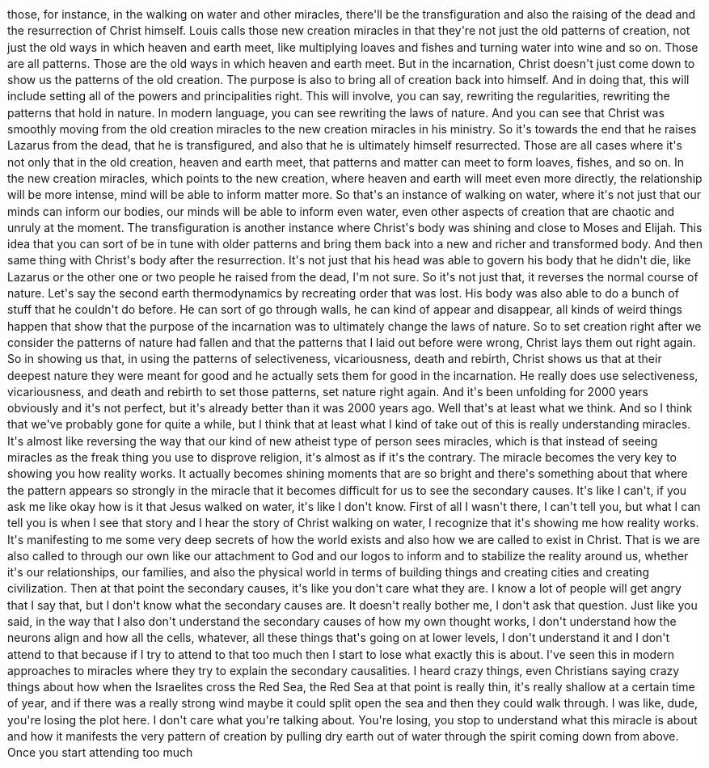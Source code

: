 those, for instance, in the walking on water and other miracles, there'll be the transfiguration and also the raising of the dead and the resurrection of Christ himself. Louis calls those new creation miracles in that they're not just the old patterns of creation, not just the old ways in which heaven and earth meet, like multiplying loaves and fishes and turning water into wine and so on. Those are all patterns. Those are the old ways in which heaven and earth meet. But in the incarnation, Christ doesn't just come down to show us the patterns of the old creation. The purpose is also to bring all of creation back into himself. And in doing that, this will include setting all of the powers and principalities right. This will involve, you can say, rewriting the regularities, rewriting the patterns that hold in nature. In modern language, you can see rewriting the laws of nature. And you can see that Christ was smoothly moving from the old creation miracles to the new creation miracles in his ministry. So it's towards the end that he raises Lazarus from the dead, that he is transfigured, and also that he is ultimately himself resurrected. Those are all cases where it's not only that in the old creation, heaven and earth meet, that patterns and matter can meet to form loaves, fishes, and so on. In the new creation miracles, which points to the new creation, where heaven and earth will meet even more directly, the relationship will be more intense, mind will be able to inform matter more. So that's an instance of walking on water, where it's not just that our minds can inform our bodies, our minds will be able to inform even water, even other aspects of creation that are chaotic and unruly at the moment. The transfiguration is another instance where Christ's body was shining and close to Moses and Elijah. This idea that you can sort of be in tune with older patterns and bring them back into a new and richer and transformed body. And then same thing with Christ's body after the resurrection. It's not just that his head was able to govern his body that he didn't die, like Lazarus or the other one or two people he raised from the dead, I'm not sure. So it's not just that, it reverses the normal course of nature. Let's say the second earth thermodynamics by recreating order that was lost. His body was also able to do a bunch of stuff that he couldn't do before. He can sort of go through walls, he can kind of appear and disappear, all kinds of weird things happen that show that the purpose of the incarnation was to ultimately change the laws of nature. So to set creation right after we consider the patterns of nature had fallen and that the patterns that I laid out before were wrong, Christ lays them out right again. So in showing us that, in using the patterns of selectiveness, vicariousness, death and rebirth, Christ shows us that at their deepest nature they were meant for good and he actually sets them for good in the incarnation. He really does use selectiveness, vicariousness, and death and rebirth to set those patterns, set nature right again. And it's been unfolding for 2000 years obviously and it's not perfect, but it's already better than it was 2000 years ago. Well that's at least what we think. And so I think that we've probably gone for quite a while, but I think that at least what I kind of take out of this is really understanding miracles. It's almost like reversing the way that our kind of new atheist type of person sees miracles, which is that instead of seeing miracles as the freak thing you use to disprove religion, it's almost as if it's the contrary. The miracle becomes the very key to showing you how reality works. It actually becomes shining moments that are so bright and there's something about that where the pattern appears so strongly in the miracle that it becomes difficult for us to see the secondary causes. It's like I can't, if you ask me like okay how is it that Jesus walked on water, it's like I don't know. First of all I wasn't there, I can't tell you, but what I can tell you is when I see that story and I hear the story of Christ walking on water, I recognize that it's showing me how reality works. It's manifesting to me some very deep secrets of how the world exists and also how we are called to exist in Christ. That is we are also called to through our own like our attachment to God and our logos to inform and to stabilize the reality around us, whether it's our relationships, our families, and also the physical world in terms of building things and creating cities and creating civilization. Then at that point the secondary causes, it's like you don't care what they are. I know a lot of people will get angry that I say that, but I don't know what the secondary causes are. It doesn't really bother me, I don't ask that question. Just like you said, in the way that I also don't understand the secondary causes of how my own thought works, I don't understand how the neurons align and how all the cells, whatever, all these things that's going on at lower levels, I don't understand it and I don't attend to that because if I try to attend to that too much then I start to lose what exactly this is about. I've seen this in modern approaches to miracles where they try to explain the secondary causalities. I heard crazy things, even Christians saying crazy things about how when the Israelites cross the Red Sea, the Red Sea at that point is really thin, it's really shallow at a certain time of year, and if there was a really strong wind maybe it could split open the sea and then they could walk through. I was like, dude, you're losing the plot here. I don't care what you're talking about. You're losing, you stop to understand what this miracle is about and how it manifests the very pattern of creation by pulling dry earth out of water through the spirit coming down from above. Once you start attending too much